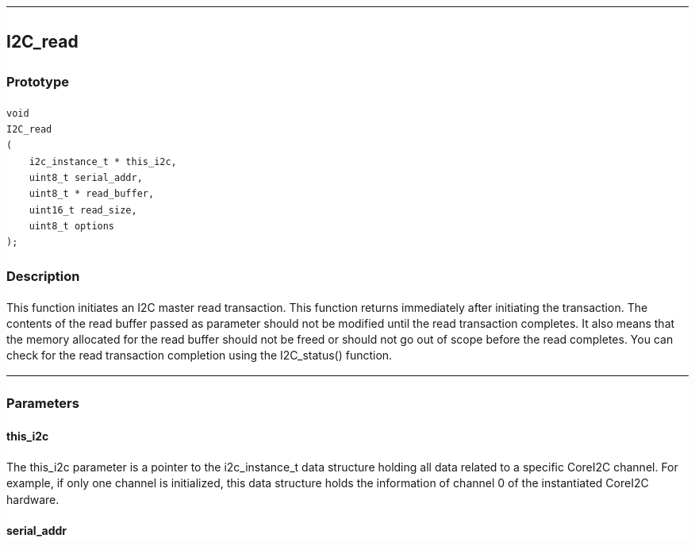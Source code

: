 </div>


 -------------------------------- 
<a name="i2cread"></a>
## I2C_read
<a name="prototype"></a>
### Prototype 

<div id="Functions$I2C_read$prototype" data-type="code">

    void
    I2C_read
    (
        i2c_instance_t * this_i2c,
        uint8_t serial_addr,
        uint8_t * read_buffer,
        uint16_t read_size,
        uint8_t options
    );


</div>

<a name="description"></a>
### Description

<div id="Functions$I2C_read$description" data-type="text">

This function initiates an I2C master read transaction. This function returns
immediately after initiating the transaction. The contents of the read buffer
passed as parameter should not be modified until the read transaction completes.
It also means that the memory allocated for the read buffer should not be freed
or should not go out of scope before the read completes. You can check for the
read transaction completion using the I2C_status() function.

</div>


 --------------------------- 

<a name="parameters"></a>
### Parameters
#### this_i2c
<div id="Functions$I2C_read$description$parameters$this_i2c" data-type="text" data-name="this_i2c">

The this_i2c parameter is a pointer to the i2c_instance_t data structure holding
all data related to a specific CoreI2C channel. For example, if only one channel
is initialized, this data structure holds the information of channel 0 of the
instantiated CoreI2C hardware.


</div>

#### serial_addr
<div id="Functions$I2C_read$description$parameters$serial_addr" data-type="text" data-name="serial_addr">
